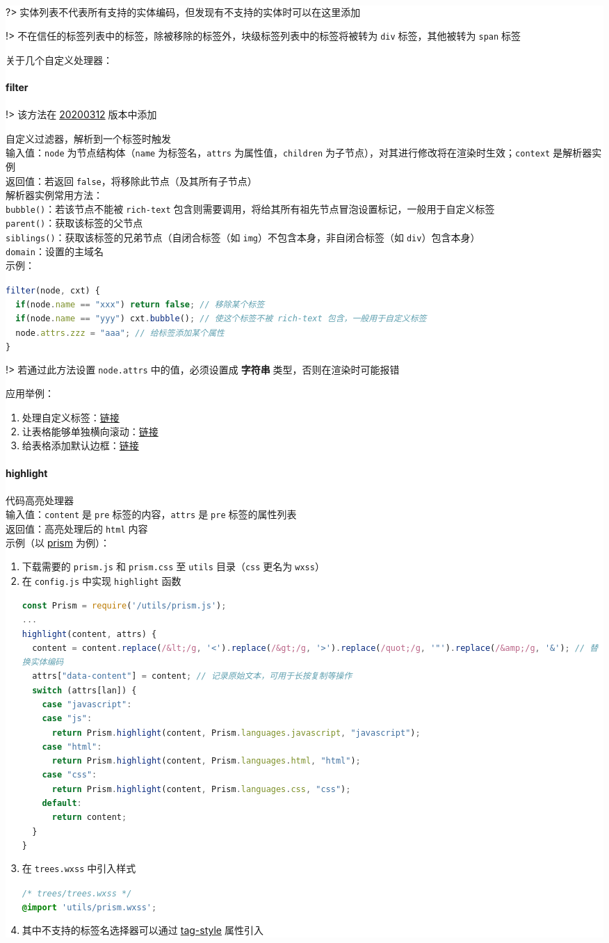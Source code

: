 ?> 实体列表不代表所有支持的实体编码，但发现有不支持的实体时可以在这里添加  

!> 不在信任的标签列表中的标签，除被移除的标签外，块级标签列表中的标签将被转为 `div` 标签，其他被转为 `span` 标签

关于几个自定义处理器：  

#### filter ####  

!> 该方法在 [20200312](/changelog#_20200312) 版本中添加  

自定义过滤器，解析到一个标签时触发  
输入值：`node` 为节点结构体（`name` 为标签名，`attrs` 为属性值，`children` 为子节点），对其进行修改将在渲染时生效；`context` 是解析器实例  
返回值：若返回 `false`，将移除此节点（及其所有子节点）  
解析器实例常用方法：  
`bubble()`：若该节点不能被 `rich-text` 包含则需要调用，将给其所有祖先节点冒泡设置标记，一般用于自定义标签  
`parent()`：获取该标签的父节点  
`siblings()`：获取该标签的兄弟节点（自闭合标签（如 `img`）不包含本身，非自闭合标签（如 `div`）包含本身）  
`domain`：设置的主域名  
示例：  
```javascript
filter(node, cxt) {
  if(node.name == "xxx") return false; // 移除某个标签
  if(node.name == "yyy") cxt.bubble(); // 使这个标签不被 rich-text 包含，一般用于自定义标签
  node.attrs.zzz = "aaa"; // 给标签添加某个属性
}
```

!> 若通过此方法设置 `node.attrs` 中的值，必须设置成 **字符串** 类型，否则在渲染时可能报错  

应用举例：  
1. 处理自定义标签：[链接](#添加一个自定义标签)  
2. 让表格能够单独横向滚动：[链接](/question#表格无法单独滚动)  
3. 给表格添加默认边框：[链接](/question#表格没有边框)

#### highlight ####  
代码高亮处理器  
输入值：`content` 是 `pre` 标签的内容，`attrs` 是 `pre` 标签的属性列表  
返回值：高亮处理后的 `html` 内容  
示例（以 [prism](https://prismjs.com/) 为例）：  
1. 下载需要的 `prism.js` 和 `prism.css` 至 `utils` 目录（`css` 更名为 `wxss`）  
2. 在 `config.js` 中实现 `highlight` 函数  
   ```javascript
   const Prism = require('/utils/prism.js');
   ...
   highlight(content, attrs) {
     content = content.replace(/&lt;/g, '<').replace(/&gt;/g, '>').replace(/quot;/g, '"').replace(/&amp;/g, '&'); // 替换实体编码
     attrs["data-content"] = content; // 记录原始文本，可用于长按复制等操作
     switch (attrs[lan]) {
       case "javascript":
       case "js":
         return Prism.highlight(content, Prism.languages.javascript, "javascript");
       case "html":
         return Prism.highlight(content, Prism.languages.html, "html");
       case "css":
         return Prism.highlight(content, Prism.languages.css, "css");
       default:
         return content;
     }
   }  
   ```
3. 在 `trees.wxss` 中引入样式
   ```css
   /* trees/trees.wxss */
   @import 'utils/prism.wxss';
   ```
4. 其中不支持的标签名选择器可以通过 [tag-style](/features#设置默认的标签样式) 属性引入  
